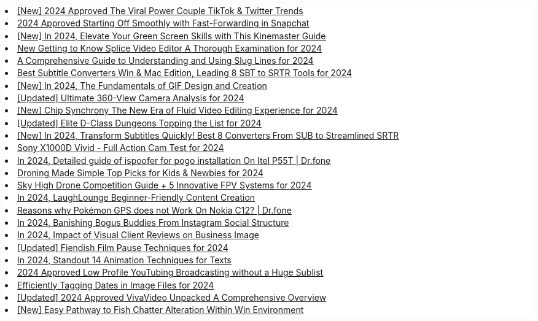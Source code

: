 <li><a href="https://twitter-videos.techidaily.com/new-2024-approved-the-viral-power-couple-tiktok-and-twitter-trends/"><u>[New] 2024 Approved  The Viral Power Couple  TikTok & Twitter Trends</u></a></li>
<li><a href="https://fox-access.techidaily.com/2024-approved-starting-off-smoothly-with-fast-forwarding-in-snapchat/"><u>2024 Approved  Starting Off Smoothly with Fast-Forwarding in Snapchat</u></a></li>
<li><a href="https://fox-access.techidaily.com/new-in-2024-elevate-your-green-screen-skills-with-this-kinemaster-guide/"><u>[New] In 2024, Elevate Your Green Screen Skills with This Kinemaster Guide</u></a></li>
<li><a href="https://ai-driven-video-production.techidaily.com/new-getting-to-know-splice-video-editor-a-thorough-examination-for-2024/"><u>New Getting to Know Splice Video Editor A Thorough Examination for 2024</u></a></li>
<li><a href="https://fox-access.techidaily.com/a-comprehensive-guide-to-understanding-and-using-slug-lines-for-2024/"><u>A Comprehensive Guide to Understanding and Using Slug Lines for 2024</u></a></li>
<li><a href="https://fox-access.techidaily.com/best-subtitle-converters-win-and-mac-edition-leading-8-sbt-to-srtr-tools-for-2024/"><u>Best Subtitle Converters  Win & Mac Edition, Leading 8 SBT to SRTR Tools for 2024</u></a></li>
<li><a href="https://fox-access.techidaily.com/new-in-2024-the-fundamentals-of-gif-design-and-creation/"><u>[New] In 2024, The Fundamentals of GIF Design and Creation</u></a></li>
<li><a href="https://fox-access.techidaily.com/updated-ultimate-360-view-camera-analysis-for-2024/"><u>[Updated] Ultimate 360-View Camera Analysis for 2024</u></a></li>
<li><a href="https://fox-access.techidaily.com/new-chip-synchrony-the-new-era-of-fluid-video-editing-experience-for-2024/"><u>[New] Chip Synchrony  The New Era of Fluid Video Editing Experience for 2024</u></a></li>
<li><a href="https://remote-screen-capture.techidaily.com/updated-elite-d-class-dungeons-topping-the-list-for-2024/"><u>[Updated] Elite D-Class Dungeons  Topping the List for 2024</u></a></li>
<li><a href="https://fox-access.techidaily.com/new-in-2024-transform-subtitles-quickly-best-8-converters-from-sub-to-streamlined-srtr/"><u>[New] In 2024, Transform Subtitles Quickly! Best 8 Converters From SUB to Streamlined SRTR</u></a></li>
<li><a href="https://fox-access.techidaily.com/sony-x1000d-vivid-full-action-cam-test-for-2024/"><u>Sony X1000D Vivid - Full Action Cam Test for 2024</u></a></li>
<li><a href="https://android-pokemon-go.techidaily.com/in-2024-detailed-guide-of-ispoofer-for-pogo-installation-on-itel-p55t-drfone-by-drfone-virtual-android/"><u>In 2024, Detailed guide of ispoofer for pogo installation On Itel P55T | Dr.fone</u></a></li>
<li><a href="https://fox-access.techidaily.com/droning-made-simple-top-picks-for-kids-and-newbies-for-2024/"><u>Droning Made Simple  Top Picks for Kids & Newbies for 2024</u></a></li>
<li><a href="https://fox-access.techidaily.com/sky-high-drone-competition-guide-plus-5-innovative-fpv-systems-for-2024/"><u>Sky High Drone Competition Guide + 5 Innovative FPV Systems for 2024</u></a></li>
<li><a href="https://fox-access.techidaily.com/in-2024-laughlounge-beginner-friendly-content-creation/"><u>In 2024, LaughLounge  Beginner-Friendly Content Creation</u></a></li>
<li><a href="https://android-pokemon-go.techidaily.com/reasons-why-pokemon-gps-does-not-work-on-nokia-c12-drfone-by-drfone-virtual-android/"><u>Reasons why Pokémon GPS does not Work On Nokia C12? | Dr.fone</u></a></li>
<li><a href="https://instagram-clips.techidaily.com/in-2024-banishing-bogus-buddies-from-instagram-social-structure/"><u>In 2024, Banishing Bogus Buddies From Instagram Social Structure</u></a></li>
<li><a href="https://fox-access.techidaily.com/in-2024-impact-of-visual-client-reviews-on-business-image/"><u>In 2024, Impact of Visual Client Reviews on Business Image</u></a></li>
<li><a href="https://fox-access.techidaily.com/updated-fiendish-film-pause-techniques-for-2024/"><u>[Updated] Fiendish Film Pause Techniques for 2024</u></a></li>
<li><a href="https://fox-access.techidaily.com/in-2024-standout-14-animation-techniques-for-texts/"><u>In 2024, Standout 14 Animation Techniques for Texts</u></a></li>
<li><a href="https://fox-access.techidaily.com/2024-approved-low-profile-youtubing-broadcasting-without-a-huge-sublist/"><u>2024 Approved  Low Profile YouTubing  Broadcasting without a Huge Sublist</u></a></li>
<li><a href="https://fox-access.techidaily.com/efficiently-tagging-dates-in-image-files-for-2024/"><u>Efficiently Tagging Dates in Image Files for 2024</u></a></li>
<li><a href="https://fox-access.techidaily.com/updated-2024-approved-vivavideo-unpacked-a-comprehensive-overview/"><u>[Updated] 2024 Approved  VivaVideo Unpacked  A Comprehensive Overview</u></a></li>
<li><a href="https://fox-access.techidaily.com/new-easy-pathway-to-fish-chatter-alteration-within-win-environment/"><u>[New] Easy Pathway to Fish Chatter Alteration Within Win Environment</u></a></li>